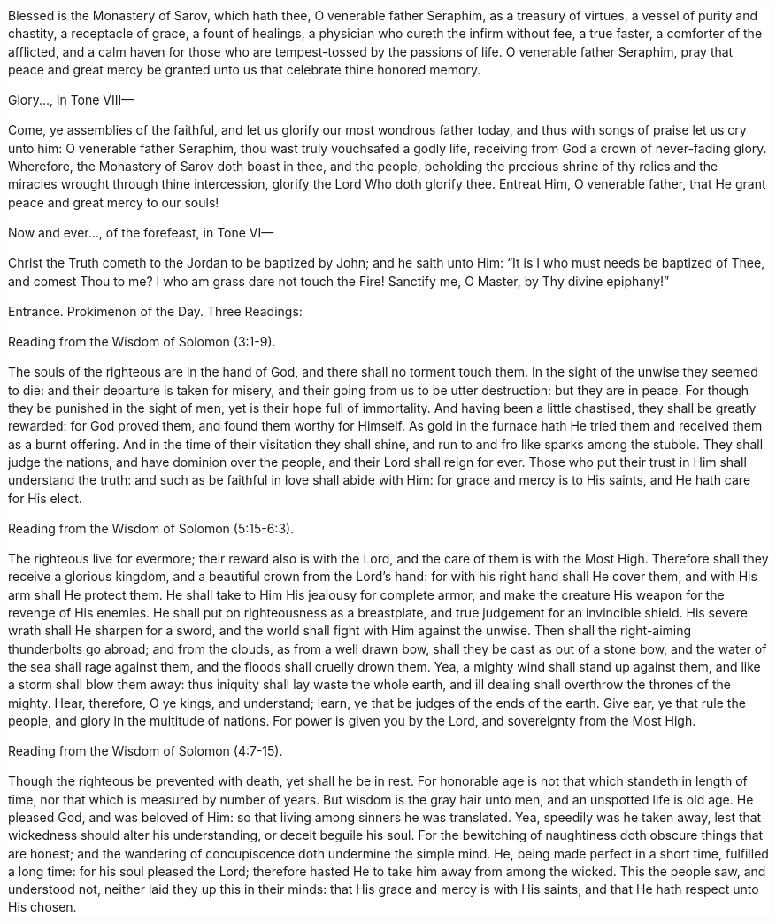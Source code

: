Blessed is the Monastery of Sarov, which hath thee, O venerable father Seraphim, as a treasury of virtues, a vessel of purity and chastity, a receptacle of grace, a fount of healings, a physician who cureth the infirm without fee, a true faster, a comforter of the afflicted, and a calm haven for those who are tempest-tossed by the passions of life. O venerable father Seraphim, pray that peace and great mercy be granted unto us that celebrate thine honored memory.

Glory..., in Tone VIII—

Come, ye assemblies of the faithful, and let us glorify our most wondrous father today, and thus with songs of praise let us cry unto him: O venerable father Seraphim, thou wast truly vouchsafed a godly life, receiving from God a crown of never-fading glory. Wherefore, the Monastery of Sarov doth boast in thee, and the people, beholding the precious shrine of thy relics and the miracles wrought through thine intercession, glorify the Lord Who doth glorify thee. Entreat Him, O venerable father, that He grant peace and great mercy to our souls!

Now and ever..., of the forefeast, in Tone VI—

Christ the Truth cometh to the Jordan to be baptized by John; and he saith unto Him: “It is I who must needs be baptized of Thee, and comest Thou to me? I who am grass dare not touch the Fire! Sanctify me, O Master, by Thy divine epiphany!”

Entrance. Prokimenon of the Day. Three Readings:

Reading from the Wisdom of Solomon \(3:1-9\).

The souls of the righteous are in the hand of God, and there shall no torment touch them. In the sight of the unwise they seemed to die: and their departure is taken for misery, and their going from us to be utter destruction: but they are in peace. For though they be punished in the sight of men, yet is their hope full of immortality. And having been a little chastised, they shall be greatly rewarded: for God proved them, and found them worthy for Himself. As gold in the furnace hath He tried them and received them as a burnt offering. And in the time of their visitation they shall shine, and run to and fro like sparks among the stubble. They shall judge the nations, and have dominion over the people, and their Lord shall reign for ever. Those who put their trust in Him shall understand the truth: and such as be faithful in love shall abide with Him: for grace and mercy is to His saints, and He hath care for His elect.

Reading from the Wisdom of Solomon \(5:15-6:3\).

The righteous live for evermore; their reward also is with the Lord, and the care of them is with the Most High. Therefore shall they receive a glorious kingdom, and a beautiful crown from the Lord’s hand: for with his right hand shall He cover them, and with His arm shall He protect them. He shall take to Him His jealousy for complete armor, and make the creature His weapon for the revenge of His enemies. He shall put on righteousness as a breastplate, and true judgement for an invincible shield. His severe wrath shall He sharpen for a sword, and the world shall fight with Him against the unwise. Then shall the right-aiming thunderbolts go abroad; and from the clouds, as from a well drawn bow, shall they be cast as out of a stone bow, and the water of the sea shall rage against them, and the floods shall cruelly drown them. Yea, a mighty wind shall stand up against them, and like a storm shall blow them away: thus iniquity shall lay waste the whole earth, and ill dealing shall overthrow the thrones of the mighty. Hear, therefore, O ye kings, and understand; learn, ye that be judges of the ends of the earth. Give ear, ye that rule the people, and glory in the multitude of nations. For power is given you by the Lord, and sovereignty from the Most High.

Reading from the Wisdom of Solomon \(4:7-15\).

Though the righteous be prevented with death, yet shall he be in rest. For honorable age is not that which standeth in length of time, nor that which is measured by number of years. But wisdom is the gray hair unto men, and an unspotted life is old age. He pleased God, and was beloved of Him: so that living among sinners he was translated. Yea, speedily was he taken away, lest that wickedness should alter his understanding, or deceit beguile his soul. For the bewitching of naughtiness doth obscure things that are honest; and the wandering of concupiscence doth undermine the simple mind. He, being made perfect in a short time, fulfilled a long time: for his soul pleased the Lord; therefore hasted He to take him away from among the wicked. This the people saw, and understood not, neither laid they up this in their minds: that His grace and mercy is with His saints, and that He hath respect unto His chosen.
